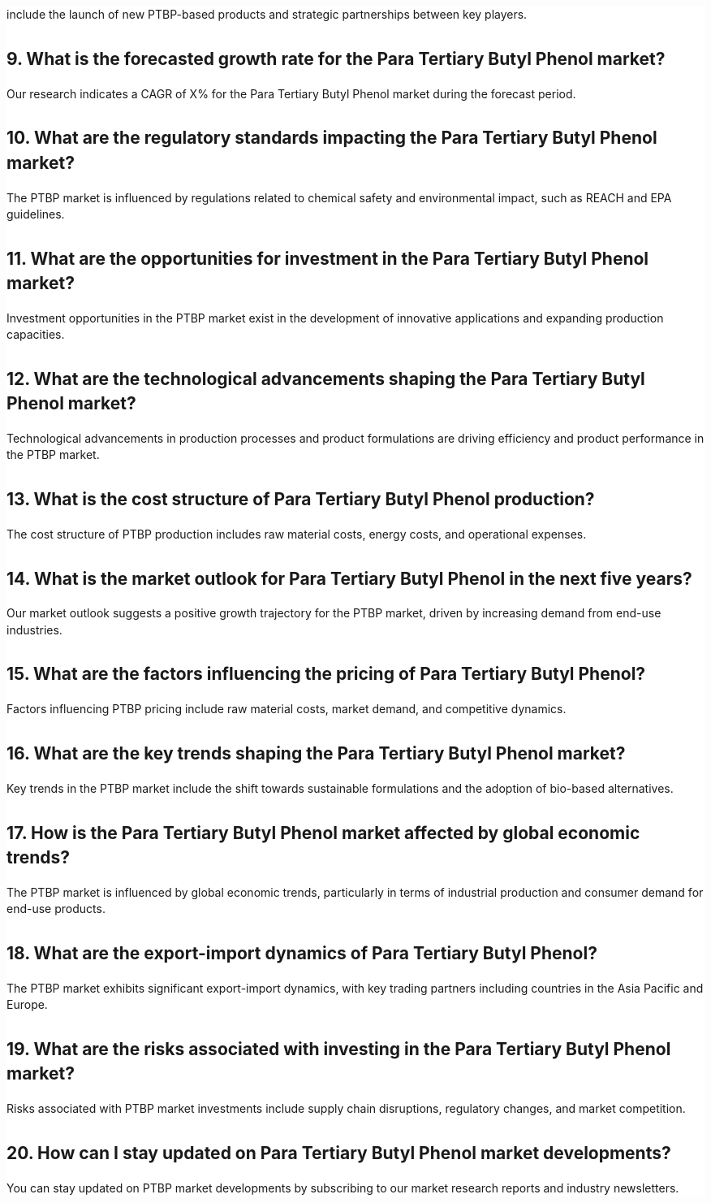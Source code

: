 include the launch of new PTBP-based products and strategic partnerships between key players.</p><h2>9. What is the forecasted growth rate for the Para Tertiary Butyl Phenol market?</h2><p>Our research indicates a CAGR of X% for the Para Tertiary Butyl Phenol market during the forecast period.</p><h2>10. What are the regulatory standards impacting the Para Tertiary Butyl Phenol market?</h2><p>The PTBP market is influenced by regulations related to chemical safety and environmental impact, such as REACH and EPA guidelines.</p><h2>11. What are the opportunities for investment in the Para Tertiary Butyl Phenol market?</h2><p>Investment opportunities in the PTBP market exist in the development of innovative applications and expanding production capacities.</p><h2>12. What are the technological advancements shaping the Para Tertiary Butyl Phenol market?</h2><p>Technological advancements in production processes and product formulations are driving efficiency and product performance in the PTBP market.</p><h2>13. What is the cost structure of Para Tertiary Butyl Phenol production?</h2><p>The cost structure of PTBP production includes raw material costs, energy costs, and operational expenses.</p><h2>14. What is the market outlook for Para Tertiary Butyl Phenol in the next five years?</h2><p>Our market outlook suggests a positive growth trajectory for the PTBP market, driven by increasing demand from end-use industries.</p><h2>15. What are the factors influencing the pricing of Para Tertiary Butyl Phenol?</h2><p>Factors influencing PTBP pricing include raw material costs, market demand, and competitive dynamics.</p><h2>16. What are the key trends shaping the Para Tertiary Butyl Phenol market?</h2><p>Key trends in the PTBP market include the shift towards sustainable formulations and the adoption of bio-based alternatives.</p><h2>17. How is the Para Tertiary Butyl Phenol market affected by global economic trends?</h2><p>The PTBP market is influenced by global economic trends, particularly in terms of industrial production and consumer demand for end-use products.</p><h2>18. What are the export-import dynamics of Para Tertiary Butyl Phenol?</h2><p>The PTBP market exhibits significant export-import dynamics, with key trading partners including countries in the Asia Pacific and Europe.</p><h2>19. What are the risks associated with investing in the Para Tertiary Butyl Phenol market?</h2><p>Risks associated with PTBP market investments include supply chain disruptions, regulatory changes, and market competition.</p><h2>20. How can I stay updated on Para Tertiary Butyl Phenol market developments?</h2><p>You can stay updated on PTBP market developments by subscribing to our market research reports and industry newsletters.</p></body></html></strong></p>
